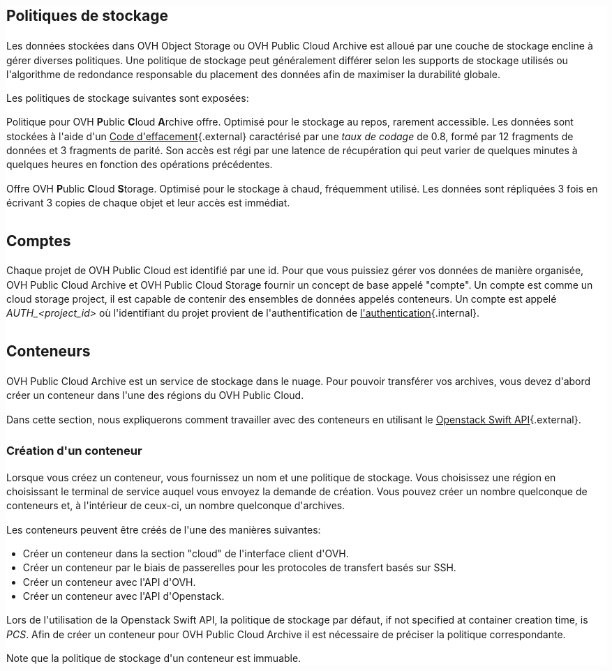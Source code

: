 
## Politiques de stockage
Les données stockées dans OVH Object Storage ou OVH Public Cloud Archive est alloué par une couche de stockage encline à gérer diverses politiques. Une politique de stockage peut généralement différer selon les supports de stockage utilisés ou l'algorithme de redondance responsable du placement des données afin de maximiser la durabilité globale.

Les politiques de stockage suivantes sont exposées:

Politique pour OVH **P**ublic **C**loud **A**rchive offre. Optimisé pour le stockage au repos, rarement accessible. Les données sont stockées à l'aide d'un [Code d'effacement](https://fr.wikipedia.org/wiki/Code_d%27effacement){.external} caractérisé par une *taux de codage* de 0.8, formé par 12 fragments de données et 3 fragments de parité. Son accès est régi par une latence de récupération qui peut varier de quelques minutes à quelques heures en fonction des opérations précédentes.

Offre OVH **P**ublic **C**loud **S**torage. Optimisé pour le stockage à chaud, fréquemment utilisé. Les données sont répliquées 3 fois en écrivant 3 copies de chaque objet et leur accès est immédiat.



## Comptes
Chaque projet de OVH Public Cloud est identifié par une id. Pour que vous puissiez gérer vos données de manière organisée, OVH Public Cloud Archive et OVH Public Cloud Storage fournir un concept de base appelé "compte". Un compte est comme un cloud storage project, il est capable de contenir des ensembles de données appelés conteneurs. Un compte est appelé *AUTH_<project_id>* où l'identifiant du projet provient de l'authentification de [l'authentication](#authentication){.internal}.


## Conteneurs
OVH Public Cloud Archive est un service de stockage dans le nuage. Pour pouvoir transférer vos archives, vous devez d'abord créer un conteneur dans l'une des régions du OVH Public Cloud.

Dans cette section, nous expliquerons comment travailler avec des conteneurs en utilisant le [Openstack Swift API](https://developer.openstack.org/api-ref/object-storage/){.external}.


### Création d'un conteneur
Lorsque vous créez un conteneur, vous fournissez un nom et une politique de stockage. Vous choisissez une région en choisissant le terminal de service auquel vous envoyez la demande de création. Vous pouvez créer un nombre quelconque de conteneurs et, à l'intérieur de ceux-ci, un nombre quelconque d'archives.

Les conteneurs peuvent être créés de l'une des manières suivantes:

- Créer un conteneur dans la section "cloud" de l'interface client d'OVH.
- Créer un conteneur par le biais de passerelles pour les protocoles de transfert basés sur SSH.
- Créer un conteneur avec l'API d'OVH.
- Créer un conteneur avec l'API d'Openstack.

Lors de l'utilisation de la Openstack Swift API, la politique de stockage par défaut, if not specified at container creation time, is *PCS*. Afin de créer un conteneur pour OVH Public Cloud Archive il est nécessaire de préciser la politique correspondante.

Note que la politique de stockage d'un conteneur est immuable.
